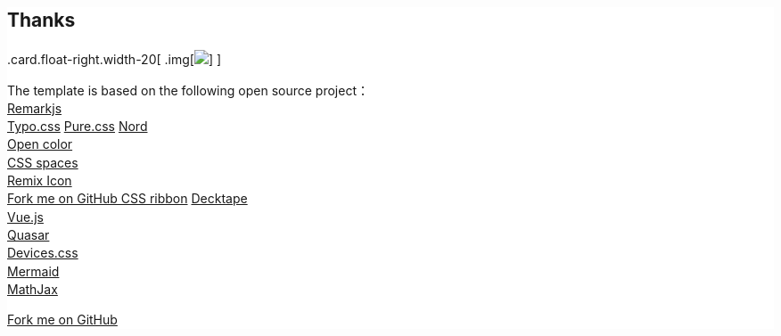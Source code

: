 ## Thanks

.card.float-right.width-20[
  .img[![](static/qr-code.png)]
]

The template is based on the following open source project：  
[Remarkjs](https://github.com/gnab/remark)  
[Typo.css](https://github.com/sofish/typo.css)
[Pure.css](https://github.com/pure-css/pure)
[Nord](https://github.com/arcticicestudio/nord)  
[Open color](https://github.com/yeun/open-color)  
[CSS spaces](https://github.com/badabam/css-spaces)  
[Remix Icon](https://github.com/Remix-Design/remixicon)  
[Fork me on GitHub CSS ribbon](https://github.com/simonwhitaker/github-fork-ribbon-css)
[Decktape](https://github.com/astefanutti/decktape)  
[Vue.js](https://cn.vuejs.org/index.html)  
[Quasar](https://quasar.dev/)  
[Devices.css](https://github.com/picturepan2/devices.css)  
[Mermaid](https://github.com/knsv/mermaid)  
[MathJax](https://github.com/mathjax/MathJax)

<a class="github-fork-ribbon right-top" href="https://github.com/1-2-3/remark-it" data-ribbon="Fork me on GitHub" title="Fork me on GitHub">Fork me on GitHub</a>




